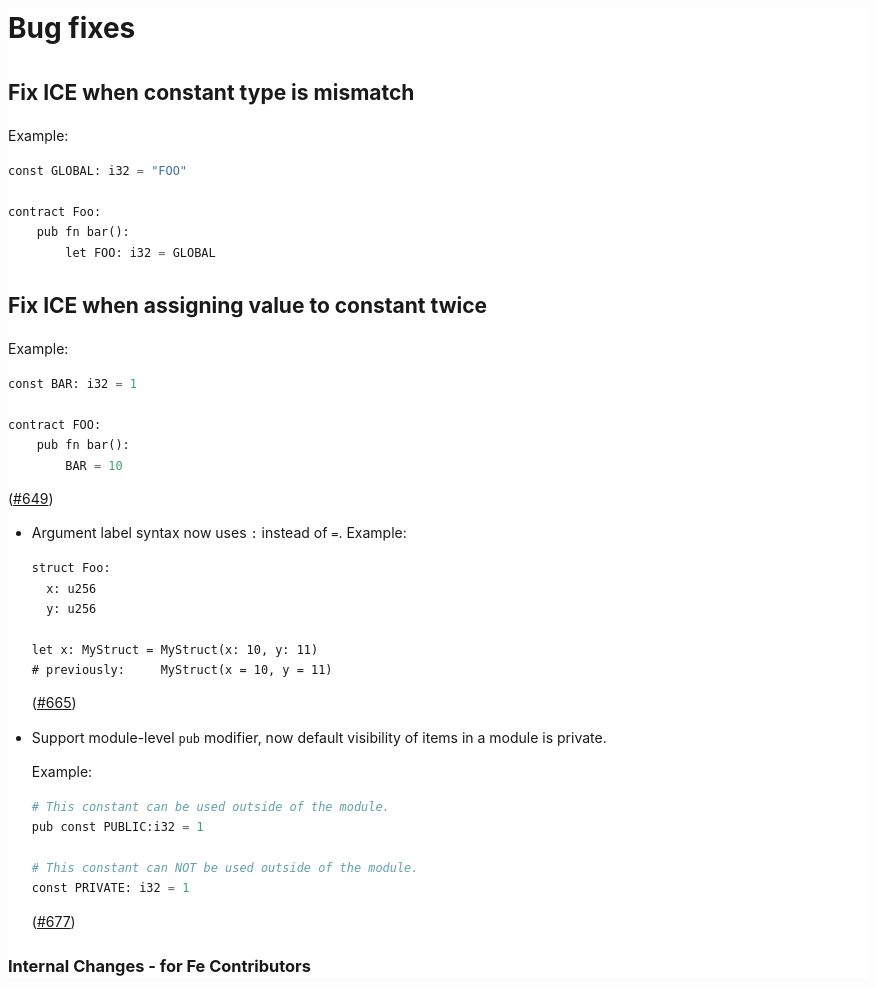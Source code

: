   # Bug fixes

  ## Fix ICE when constant type is mismatch

  Example:
  ```python
  const GLOBAL: i32 = "FOO"

  contract Foo:
      pub fn bar():
          let FOO: i32 = GLOBAL
  ```

  ## Fix ICE when assigning value to constant twice

  Example:
  ```python
  const BAR: i32 = 1

  contract FOO:
      pub fn bar():
          BAR = 10
  ```
  ([#649](https://github.com/ethereum/fe/issues/649))

- Argument label syntax now uses `:` instead of `=`. Example:

  ```
  struct Foo:
    x: u256
    y: u256

  let x: MyStruct = MyStruct(x: 10, y: 11)
  # previously:     MyStruct(x = 10, y = 11)
  ```
  ([#665](https://github.com/ethereum/fe/issues/665))

- Support module-level `pub` modifier, now default visibility of items in a module is private.

  Example:

  ```python
  # This constant can be used outside of the module.
  pub const PUBLIC:i32 = 1

  # This constant can NOT be used outside of the module.
  const PRIVATE: i32 = 1
  ```
  ([#677](https://github.com/ethereum/fe/issues/677))


### Internal Changes - for Fe Contributors

